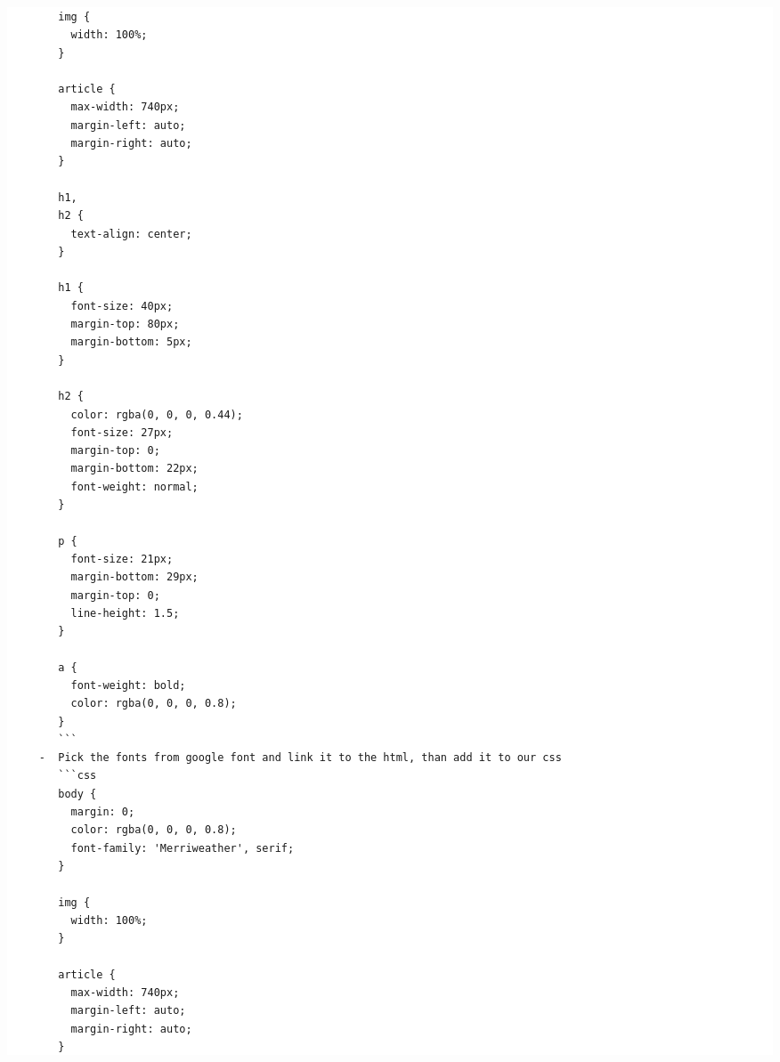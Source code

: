             img {
              width: 100%;
            }

            article {
              max-width: 740px;
              margin-left: auto;
              margin-right: auto;
            }

            h1,
            h2 {
              text-align: center;
            }

            h1 {
              font-size: 40px;
              margin-top: 80px;
              margin-bottom: 5px;
            }

            h2 {
              color: rgba(0, 0, 0, 0.44);
              font-size: 27px;
              margin-top: 0;
              margin-bottom: 22px;
              font-weight: normal;
            }

            p {
              font-size: 21px;
              margin-bottom: 29px;
              margin-top: 0;
              line-height: 1.5;
            }

            a {
              font-weight: bold;
              color: rgba(0, 0, 0, 0.8);
            }
            ```
         -  Pick the fonts from google font and link it to the html, than add it to our css
            ```css
            body {
              margin: 0;
              color: rgba(0, 0, 0, 0.8);
              font-family: 'Merriweather', serif;
            }

            img {
              width: 100%;
            }

            article {
              max-width: 740px;
              margin-left: auto;
              margin-right: auto;
            }
